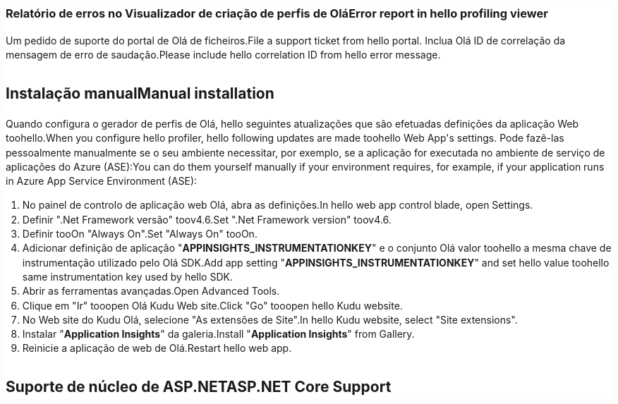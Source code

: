 ### <a name="error-report-in-hello-profiling-viewer"></a><span data-ttu-id="dd176-247">Relatório de erros no Visualizador de criação de perfis de Olá</span><span class="sxs-lookup"><span data-stu-id="dd176-247">Error report in hello profiling viewer</span></span>

<span data-ttu-id="dd176-248">Um pedido de suporte do portal de Olá de ficheiros.</span><span class="sxs-lookup"><span data-stu-id="dd176-248">File a support ticket from hello portal.</span></span> <span data-ttu-id="dd176-249">Inclua Olá ID de correlação da mensagem de erro de saudação.</span><span class="sxs-lookup"><span data-stu-id="dd176-249">Please include hello correlation ID from hello error message.</span></span>

## <a name="manual-installation"></a><span data-ttu-id="dd176-250">Instalação manual</span><span class="sxs-lookup"><span data-stu-id="dd176-250">Manual installation</span></span>

<span data-ttu-id="dd176-251">Quando configura o gerador de perfis de Olá, hello seguintes atualizações que são efetuadas definições da aplicação Web toohello.</span><span class="sxs-lookup"><span data-stu-id="dd176-251">When you configure hello profiler, hello following updates are made toohello Web App's settings.</span></span> <span data-ttu-id="dd176-252">Pode fazê-las pessoalmente manualmente se o seu ambiente necessitar, por exemplo, se a aplicação for executada no ambiente de serviço de aplicações do Azure (ASE):</span><span class="sxs-lookup"><span data-stu-id="dd176-252">You can do them yourself manually if your environment requires, for example, if your application runs in Azure App Service Environment (ASE):</span></span>

1. <span data-ttu-id="dd176-253">No painel de controlo de aplicação web Olá, abra as definições.</span><span class="sxs-lookup"><span data-stu-id="dd176-253">In hello web app control blade, open Settings.</span></span>
2. <span data-ttu-id="dd176-254">Definir ".Net Framework versão" toov4.6.</span><span class="sxs-lookup"><span data-stu-id="dd176-254">Set ".Net Framework version" toov4.6.</span></span>
3. <span data-ttu-id="dd176-255">Definir tooOn "Always On".</span><span class="sxs-lookup"><span data-stu-id="dd176-255">Set "Always On" tooOn.</span></span>
4. <span data-ttu-id="dd176-256">Adicionar definição de aplicação "__APPINSIGHTS_INSTRUMENTATIONKEY__" e o conjunto Olá valor toohello a mesma chave de instrumentação utilizado pelo Olá SDK.</span><span class="sxs-lookup"><span data-stu-id="dd176-256">Add app setting "__APPINSIGHTS_INSTRUMENTATIONKEY__" and set hello value toohello same instrumentation key used by hello SDK.</span></span>
5. <span data-ttu-id="dd176-257">Abrir as ferramentas avançadas.</span><span class="sxs-lookup"><span data-stu-id="dd176-257">Open Advanced Tools.</span></span>
6. <span data-ttu-id="dd176-258">Clique em "Ir" tooopen Olá Kudu Web site.</span><span class="sxs-lookup"><span data-stu-id="dd176-258">Click "Go" tooopen hello Kudu website.</span></span>
7. <span data-ttu-id="dd176-259">No Web site do Kudu Olá, selecione "As extensões de Site".</span><span class="sxs-lookup"><span data-stu-id="dd176-259">In hello Kudu website, select "Site extensions".</span></span>
8. <span data-ttu-id="dd176-260">Instalar "__Application Insights__" da galeria.</span><span class="sxs-lookup"><span data-stu-id="dd176-260">Install "__Application Insights__" from Gallery.</span></span>
9. <span data-ttu-id="dd176-261">Reinicie a aplicação de web de Olá.</span><span class="sxs-lookup"><span data-stu-id="dd176-261">Restart hello web app.</span></span>

## <span data-ttu-id="dd176-262"><a id="aspnetcore"></a>Suporte de núcleo de ASP.NET</span><span class="sxs-lookup"><span data-stu-id="dd176-262"><a id="aspnetcore"></a>ASP.NET Core Support</span></span>
